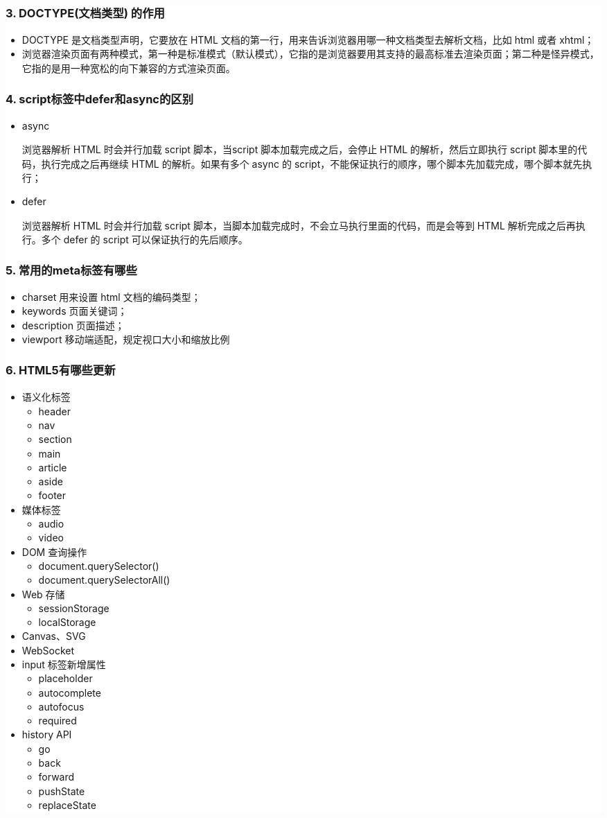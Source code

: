 ### 3. DOCTYPE(文档类型) 的作用 

- DOCTYPE 是文档类型声明，它要放在 HTML 文档的第一行，用来告诉浏览器用哪一种文档类型去解析文档，比如 html 或者 xhtml；
- 浏览器渲染页面有两种模式，第一种是标准模式（默认模式），它指的是浏览器要用其支持的最高标准去渲染页面；第二种是怪异模式，它指的是用一种宽松的向下兼容的方式渲染页面。

### 4. script标签中defer和async的区别

- async

  浏览器解析 HTML 时会并行加载 script 脚本，当script 脚本加载完成之后，会停止 HTML 的解析，然后立即执行 script 脚本里的代码，执行完成之后再继续 HTML 的解析。如果有多个 async 的 script，不能保证执行的顺序，哪个脚本先加载完成，哪个脚本就先执行；

- defer

  浏览器解析 HTML 时会并行加载 script 脚本，当脚本加载完成时，不会立马执行里面的代码，而是会等到 HTML 解析完成之后再执行。多个 defer 的 script 可以保证执行的先后顺序。

### 5. 常用的meta标签有哪些

- charset 用来设置 html 文档的编码类型；
- keywords 页面关键词；
- description 页面描述；
- viewport 移动端适配，规定视口大小和缩放比例

### 6. HTML5有哪些更新

- 语义化标签
  - header
  - nav
  - section
  - main
  - article
  - aside
  - footer
- 媒体标签
  - audio
  - video
- DOM 查询操作
  - document.querySelector()
  - document.querySelectorAll()
- Web 存储
  - sessionStorage
  - localStorage
- Canvas、SVG
- WebSocket
- input 标签新增属性
  - placeholder
  - autocomplete
  - autofocus
  - required
- history API
  - go
  - back
  - forward
  - pushState
  - replaceState
